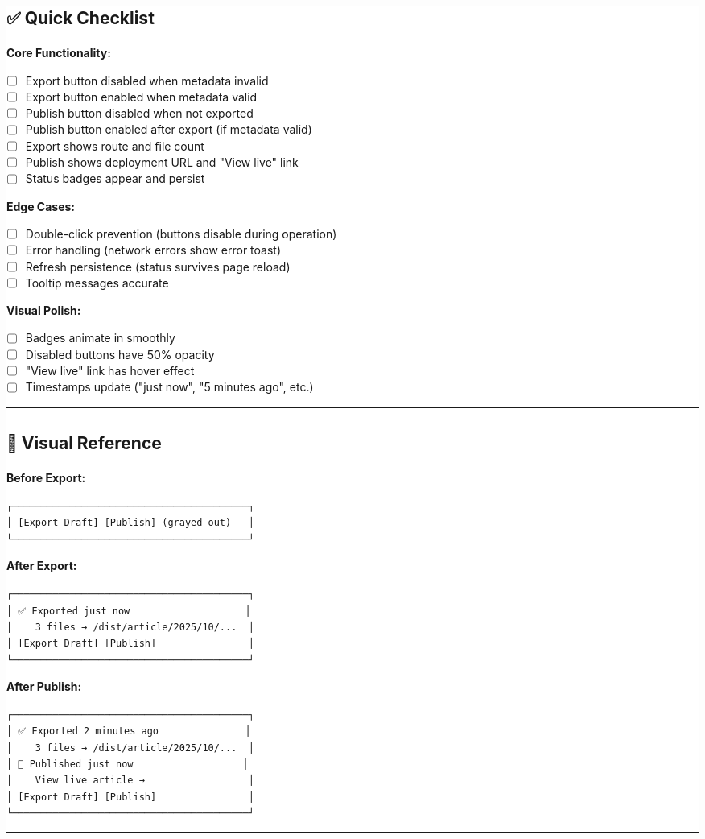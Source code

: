 ## ✅ Quick Checklist

**Core Functionality:**
- [ ] Export button disabled when metadata invalid
- [ ] Export button enabled when metadata valid
- [ ] Publish button disabled when not exported
- [ ] Publish button enabled after export (if metadata valid)
- [ ] Export shows route and file count
- [ ] Publish shows deployment URL and "View live" link
- [ ] Status badges appear and persist

**Edge Cases:**
- [ ] Double-click prevention (buttons disable during operation)
- [ ] Error handling (network errors show error toast)
- [ ] Refresh persistence (status survives page reload)
- [ ] Tooltip messages accurate

**Visual Polish:**
- [ ] Badges animate in smoothly
- [ ] Disabled buttons have 50% opacity
- [ ] "View live" link has hover effect
- [ ] Timestamps update ("just now", "5 minutes ago", etc.)

---

## 📸 Visual Reference

**Before Export:**
```
┌─────────────────────────────────────────┐
│ [Export Draft] [Publish] (grayed out)   │
└─────────────────────────────────────────┘
```

**After Export:**
```
┌─────────────────────────────────────────┐
│ ✅ Exported just now                    │
│    3 files → /dist/article/2025/10/...  │
│ [Export Draft] [Publish]                │
└─────────────────────────────────────────┘
```

**After Publish:**
```
┌─────────────────────────────────────────┐
│ ✅ Exported 2 minutes ago               │
│    3 files → /dist/article/2025/10/...  │
│ 🚀 Published just now                   │
│    View live article →                  │
│ [Export Draft] [Publish]                │
└─────────────────────────────────────────┘
```

---